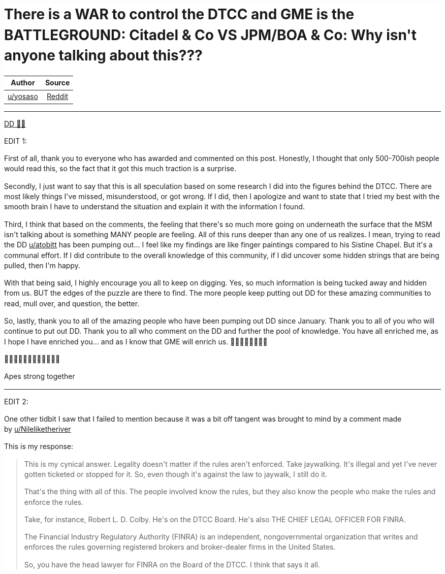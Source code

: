 There is a WAR to control the DTCC and GME is the BATTLEGROUND: Citadel & Co VS JPM/BOA & Co: Why isn't anyone talking about this???
====================================================================================================================================

| Author       | Source       | 
| :-------------: |:-------------:|
|  [u/yosaso](https://www.reddit.com/user/yosaso/) | [Reddit](https://www.reddit.com/r/Superstonk/comments/mouj57/there_is_a_war_to_control_the_dtcc_and_gme_is_the/) | 

---

[DD 👨‍🔬](https://www.reddit.com/r/Superstonk/search?q=flair_name%3A%22DD%20%F0%9F%91%A8%E2%80%8D%F0%9F%94%AC%22&restrict_sr=1)

EDIT 1:

First of all, thank you to everyone who has awarded and commented on this post. Honestly, I thought that only 500-700ish people would read this, so the fact that it got this much traction is a surprise.

Secondly, I just want to say that this is all speculation based on some research I did into the figures behind the DTCC. There are most likely things I've missed, misunderstood, or got wrong. If I did, then I apologize and want to state that I tried my best with the smooth brain I have to understand the situation and explain it with the information I found.

Third, I think that based on the comments, the feeling that there's so much more going on underneath the surface that the MSM isn't talking about is something MANY people are feeling. All of this runs deeper than any one of us realizes. I mean, trying to read the DD [u/atobitt](https://www.reddit.com/u/atobitt/) has been pumping out... I feel like my findings are like finger paintings compared to his Sistine Chapel. But it's a communal effort. If I did contribute to the overall knowledge of this community, if I did uncover some hidden strings that are being pulled, then I'm happy.

With that being said, I highly encourage you all to keep on digging. Yes, so much information is being tucked away and hidden from us. BUT the edges of the puzzle are there to find. The more people keep putting out DD for these amazing communities to read, mull over, and question, the better.

So, lastly, thank you to all of the amazing people who have been pumping out DD since January. Thank you to all of you who will continue to put out DD. Thank you to all who comment on the DD and further the pool of knowledge. You have all enriched me, as I hope I have enriched you... and as I know that GME will enrich us. 🚀🚀🚀🚀🚀🚀🚀🚀

🦍🦍🦍🦍🦍🦍🦍🦍🦍🦍🦍🦍

Apes strong together

---------

EDIT 2:

One other tidbit I saw that I failed to mention because it was a bit off tangent was brought to mind by a comment made by [u/Nileliketheriver](https://www.reddit.com/u/Nileliketheriver/)

This is my response:

> This is my cynical answer. Legality doesn't matter if the rules aren't enforced. Take jaywalking. It's illegal and yet I've never gotten ticketed or stopped for it. So, even though it's against the law to jaywalk, I still do it.
>
> That's the thing with all of this. The people involved know the rules, but they also know the people who make the rules and enforce the rules.
>
> Take, for instance, Robert L. D. Colby. He's on the DTCC Board. He's also THE CHIEF LEGAL OFFICER FOR FINRA.
>
> The Financial Industry Regulatory Authority (FINRA) is an independent, nongovernmental organization that writes and enforces the rules governing registered brokers and broker-dealer firms in the United States.
>
> So, you have the head lawyer for FINRA on the Board of the DTCC. I think that says it all.
